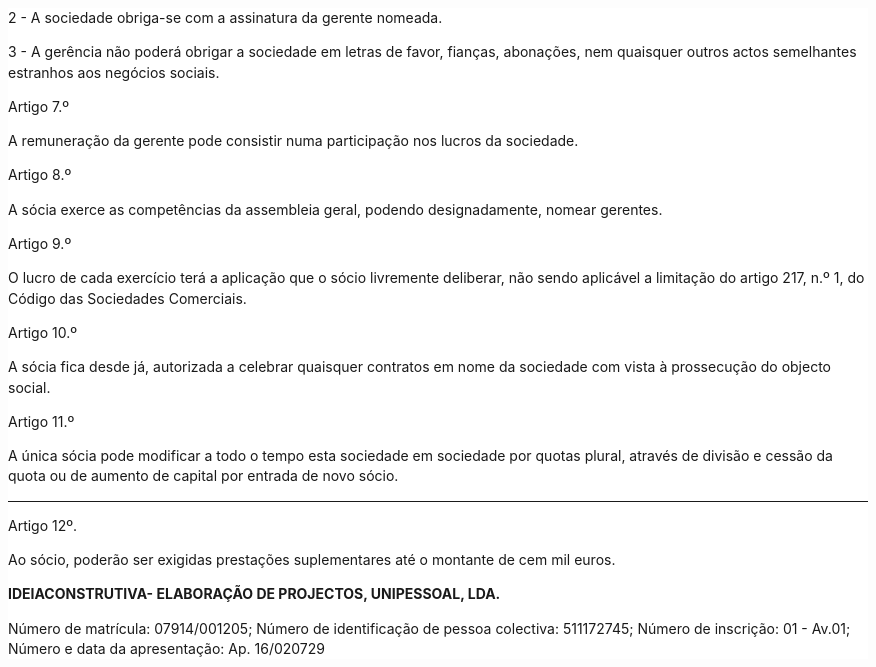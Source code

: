 
2 - A sociedade obriga-se com a assinatura da gerente
nomeada.


3 - A gerência não poderá obrigar a sociedade em letras
de favor, fianças, abonações, nem quaisquer outros
actos semelhantes estranhos aos negócios sociais.


Artigo 7.º


A remuneração da gerente pode consistir numa
participação nos lucros da sociedade.


Artigo 8.º


A sócia exerce as competências da assembleia geral,
podendo designadamente, nomear gerentes.


Artigo 9.º


O lucro de cada exercício terá a aplicação que o sócio
livremente deliberar, não sendo aplicável a limitação do
artigo 217, n.º 1, do Código das Sociedades Comerciais.


Artigo 10.º


A sócia fica desde já, autorizada a celebrar quaisquer
contratos em nome da sociedade com vista à prossecução do
objecto social.


Artigo 11.º


A única sócia pode modificar a todo o tempo esta
sociedade em sociedade por quotas plural, através de divisão
e cessão da quota ou de aumento de capital por entrada de
novo sócio.




---

Artigo 12º.


Ao sócio, poderão ser exigidas prestações suplementares
até o montante de cem mil euros.


**IDEIACONSTRUTIVA- ELABORAÇÃO DE PROJECTOS,
UNIPESSOAL, LDA.**


Número de matrícula: 07914/001205;
Número de identificação de pessoa colectiva: 511172745;
Número de inscrição: 01 - Av.01;
Número e data da apresentação: Ap. 16/020729
